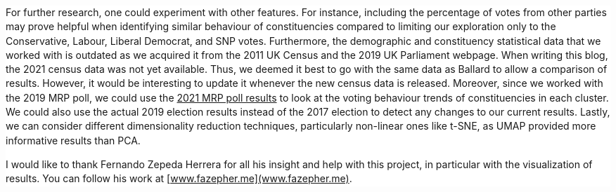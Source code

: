 For further research, one could experiment with other features. For instance, including the percentage of votes from other parties may prove helpful when identifying similar behaviour of constituencies compared to limiting our exploration only to the Conservative, Labour, Liberal Democrat, and SNP votes. Furthermore, the demographic and constituency statistical data that we worked with is outdated as we acquired it from the 2011 UK Census and the 2019 UK Parliament webpage. When writing this blog, the 2021 census data was not yet available. Thus, we deemed it best to go with the same data as Ballard to allow a comparison of results. However, it would be interesting to update it whenever the new census data is released. Moreover, since we worked with the 2019 MRP poll, we could use the [2021 MRP poll results](https://yougov.co.uk/topics/politics/articles-reports/2021/10/04/new-yougov-mrp-model-shows-conservatives-losing-32) to look at the voting behaviour trends of constituencies in each cluster. We could also use the actual 2019 election results instead of the 2017 election to detect any changes to our current results. Lastly, we can consider different dimensionality reduction techniques, particularly non-linear ones like t-SNE, as UMAP provided more informative results than PCA.


I would like to thank Fernando Zepeda Herrera for all his insight and help with this project, in particular with the visualization of results. You can follow his work at [www.fazepher.me](www.fazepher.me).
